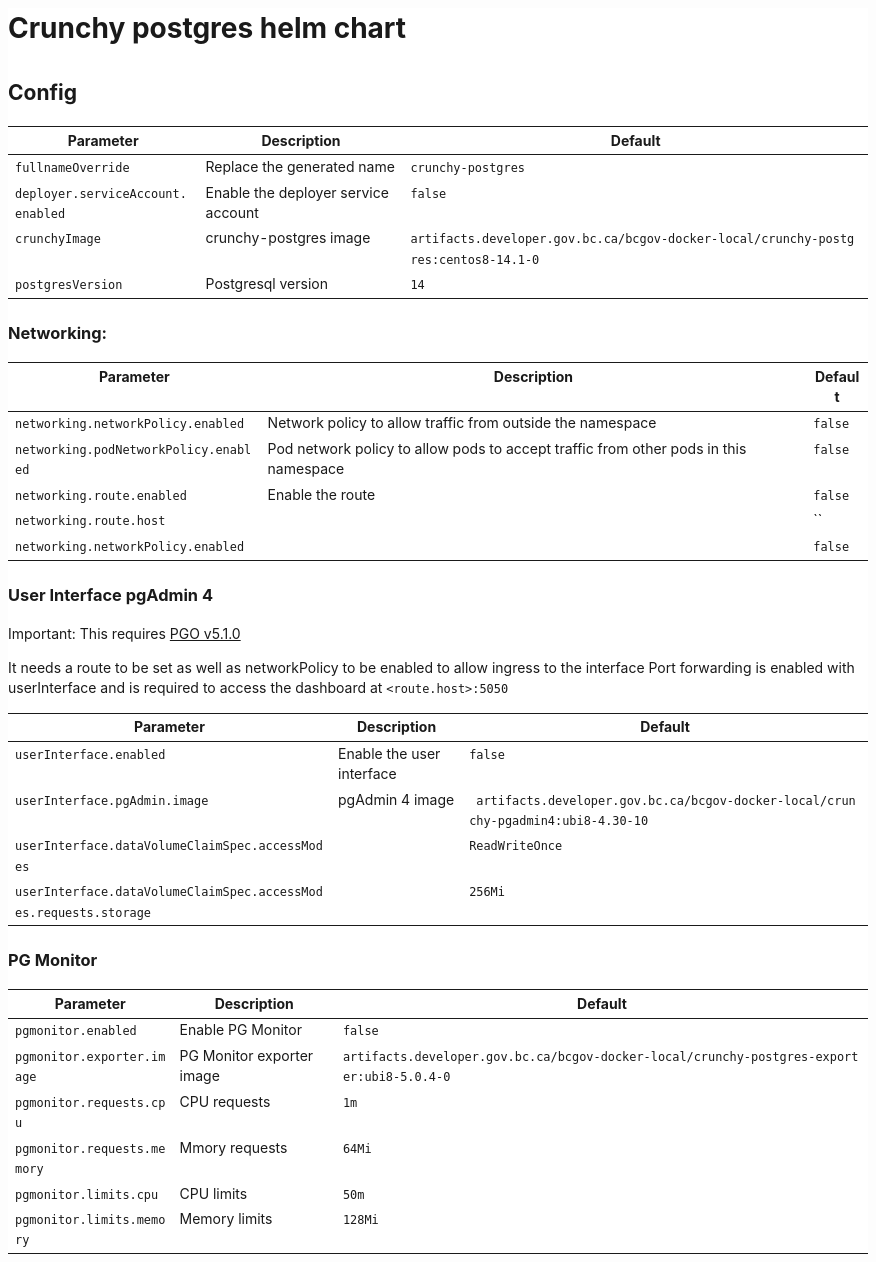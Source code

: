 # Crunchy postgres helm chart

## Config

| Parameter                         | Description                         | Default                                                                            |
| --------------------------------- | ----------------------------------- | ---------------------------------------------------------------------------------- |
| `fullnameOverride`                | Replace the generated name          | `crunchy-postgres`                                                                 |
| `deployer.serviceAccount.enabled` | Enable the deployer service account | `false`                                                                            |
| `crunchyImage`                    | crunchy-postgres image              | `artifacts.developer.gov.bc.ca/bcgov-docker-local/crunchy-postgres:centos8-14.1-0` |
| `postgresVersion`                 | Postgresql version                  | `14`                                                                               |

### Networking:

| Parameter                             | Description                                                                          | Default |
| ------------------------------------- | ------------------------------------------------------------------------------------ | ------- |
| `networking.networkPolicy.enabled`    | Network policy to allow traffic from outside the namespace                           | `false` |
| `networking.podNetworkPolicy.enabled` | Pod network policy to allow pods to accept traffic from other pods in this namespace | `false` |
| `networking.route.enabled`            | Enable the route                                                                     | `false` |
| `networking.route.host`               |                                                                                      | ``      |
| `networking.networkPolicy.enabled`    |                                                                                      | `false` |

### User Interface pgAdmin 4

Important: This requires [PGO v5.1.0](https://access.crunchydata.com/documentation/postgres-operator/v5/releases/5.1.0/)

It needs a route to be set as well as networkPolicy to be enabled to allow ingress to the interface
Port forwarding is enabled with userInterface and is required to access the dashboard at `<route.host>:5050`

| Parameter                                                        | Description               | Default                                                                           |
| ---------------------------------------------------------------- | ------------------------- | --------------------------------------------------------------------------------- |
| `userInterface.enabled`                                          | Enable the user interface | `false`                                                                           |
| `userInterface.pgAdmin.image`                                    | pgAdmin 4 image           | ` artifacts.developer.gov.bc.ca/bcgov-docker-local/crunchy-pgadmin4:ubi8-4.30-10` |
| `userInterface.dataVolumeClaimSpec.accessModes`                  |                           | `ReadWriteOnce`                                                                   |
| `userInterface.dataVolumeClaimSpec.accessModes.requests.storage` |                           | `256Mi`                                                                           |

### PG Monitor

| Parameter                   | Description               | Default                                                                                   |
| --------------------------- | ------------------------- | ----------------------------------------------------------------------------------------- |
| `pgmonitor.enabled`         | Enable PG Monitor         | `false`                                                                                   |
| `pgmonitor.exporter.image`  | PG Monitor exporter image | `artifacts.developer.gov.bc.ca/bcgov-docker-local/crunchy-postgres-exporter:ubi8-5.0.4-0` |
| `pgmonitor.requests.cpu`    | CPU requests              | `1m`                                                                                      |
| `pgmonitor.requests.memory` | Mmory requests            | `64Mi`                                                                                    |
| `pgmonitor.limits.cpu`      | CPU limits                | `50m`                                                                                     |
| `pgmonitor.limits.memory`   | Memory limits             | `128Mi`                                                                                   |
